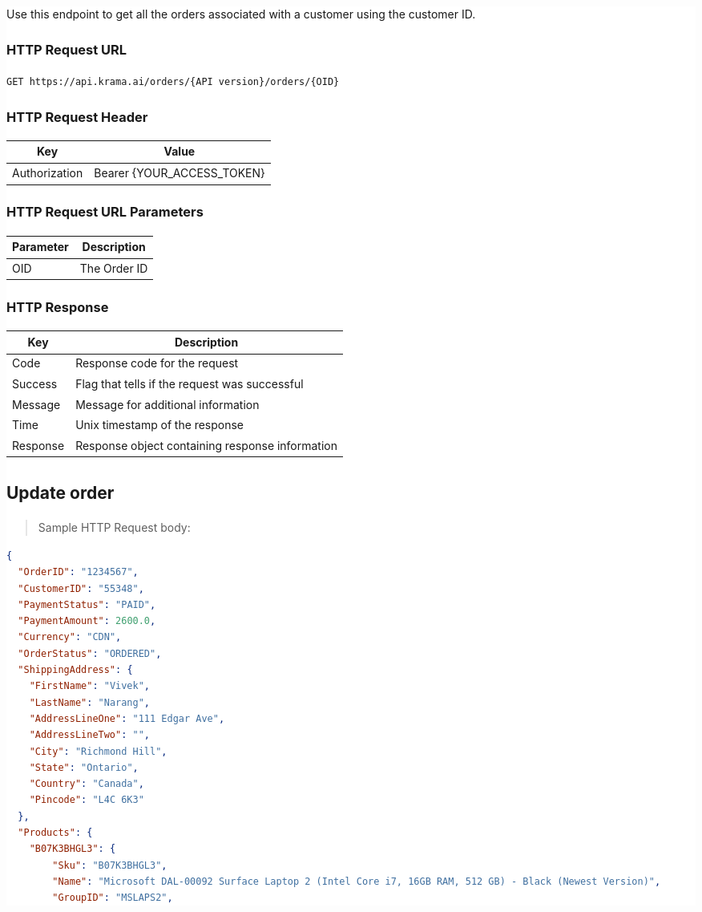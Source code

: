Use this endpoint to get all the orders associated with a customer using the customer ID. 


### HTTP Request URL

`GET https://api.krama.ai/orders/{API version}/orders/{OID}`

### HTTP Request Header

| Key               |                Value                         |
|-------------------|----------------------------------------------|
|Authorization      | Bearer {YOUR_ACCESS_TOKEN}                   |

### HTTP Request URL Parameters

| Parameter     | Description          |
|---------------|----------------------|
|OID            | The Order ID         |

### HTTP Response

|  Key              |    Description                                                                |
|-------------------|-------------------------------------------------------------------------------|
| Code              | Response code for the request                                                 |
| Success           | Flag that tells if the request was successful                                 |
| Message           | Message for additional information                                            |
| Time              | Unix timestamp of the response                                                |
| Response          | Response object containing response information                               |



## Update order

> Sample HTTP Request body:

```json
{
  "OrderID": "1234567",
  "CustomerID": "55348",
  "PaymentStatus": "PAID",
  "PaymentAmount": 2600.0,
  "Currency": "CDN",
  "OrderStatus": "ORDERED",
  "ShippingAddress": {
    "FirstName": "Vivek",
    "LastName": "Narang",
    "AddressLineOne": "111 Edgar Ave",
    "AddressLineTwo": "",
    "City": "Richmond Hill",
    "State": "Ontario",
    "Country": "Canada",
    "Pincode": "L4C 6K3"
  },
  "Products": {
    "B07K3BHGL3": {
        "Sku": "B07K3BHGL3",
        "Name": "Microsoft DAL-00092 Surface Laptop 2 (Intel Core i7, 16GB RAM, 512 GB) - Black (Newest Version)",
        "GroupID": "MSLAPS2",
```
